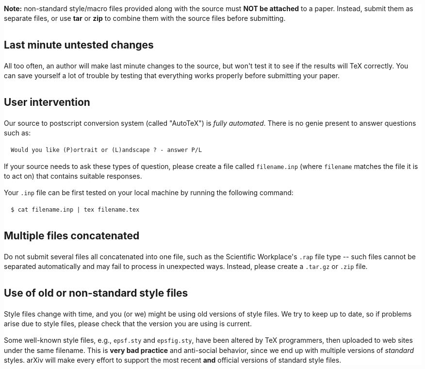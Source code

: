 **Note:** non-standard style/macro files provided along with the
source must **NOT be attached** to a paper. Instead, submit them as
separate files, or use **tar** or **zip** to combine them with the
source files before submitting.

  

<span id="untested"></span>
## Last minute untested changes
All too often, an author will make last minute changes to the
source, but won't test it to see if the results will TeX correctly.
You can save yourself a lot of trouble by testing that everything
works properly before submitting your paper.

<span id="intervention"></span>
## User intervention
Our source to postscript conversion system (called "AutoTeX") is
*fully automated*. There is no genie present to answer questions
such as:

``` 
  Would you like (P)ortrait or (L)andscape ? - answer P/L
```

If your source needs to ask these types of question, please create a
file called `filename.inp` (where `filename` matches the file it is
to act on) that contains suitable responses.

Your `.inp` file can be first tested on your local machine by
running the following command:

``` 
  $ cat filename.inp | tex filename.tex
```



<span id="concatenated"></span> 
## Multiple files concatenated 
Do not submit several files all concatenated into one file, such as
the Scientific Workplace's `.rap` file type -- such files cannot be
separated automatically and may fail to process in unexpected ways.
Instead, please create a `.tar.gz` or `.zip` file.



<span id="old_style"></span> 
## Use of old or non-standard style files  
Style files change with time, and you (or we) might be using old
versions of style files. We try to keep up to date, so if problems
arise due to style files, please check that the version you are
using is current.

Some well-known style files, e.g., `epsf.sty` and `epsfig.sty`, have
been altered by TeX programmers, then uploaded to web sites under
the same filename. This is **very bad practice** and anti-social
behavior, since we end up with multiple versions of *standard*
styles. arXiv will make every effort to support the most recent
**and** official versions of standard style files.
